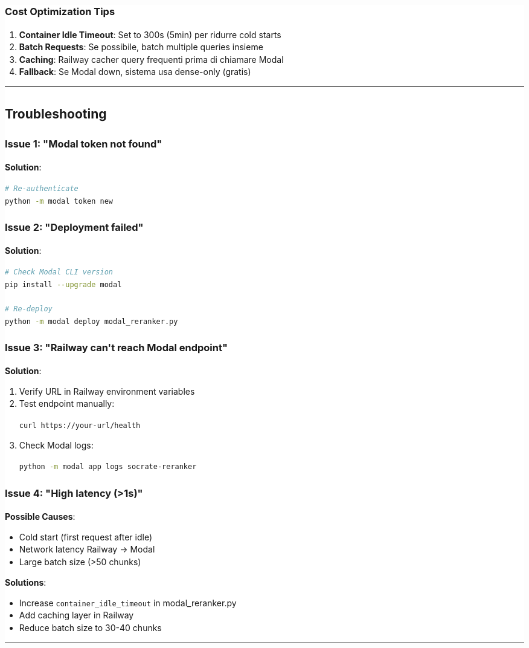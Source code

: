 ### Cost Optimization Tips

1. **Container Idle Timeout**: Set to 300s (5min) per ridurre cold starts
2. **Batch Requests**: Se possibile, batch multiple queries insieme
3. **Caching**: Railway cacher query frequenti prima di chiamare Modal
4. **Fallback**: Se Modal down, sistema usa dense-only (gratis)

---

## Troubleshooting

### Issue 1: "Modal token not found"

**Solution**:
```bash
# Re-authenticate
python -m modal token new
```

### Issue 2: "Deployment failed"

**Solution**:
```bash
# Check Modal CLI version
pip install --upgrade modal

# Re-deploy
python -m modal deploy modal_reranker.py
```

### Issue 3: "Railway can't reach Modal endpoint"

**Solution**:
1. Verify URL in Railway environment variables
2. Test endpoint manually:
   ```bash
   curl https://your-url/health
   ```
3. Check Modal logs:
   ```bash
   python -m modal app logs socrate-reranker
   ```

### Issue 4: "High latency (>1s)"

**Possible Causes**:
- Cold start (first request after idle)
- Network latency Railway → Modal
- Large batch size (>50 chunks)

**Solutions**:
- Increase `container_idle_timeout` in modal_reranker.py
- Add caching layer in Railway
- Reduce batch size to 30-40 chunks

---